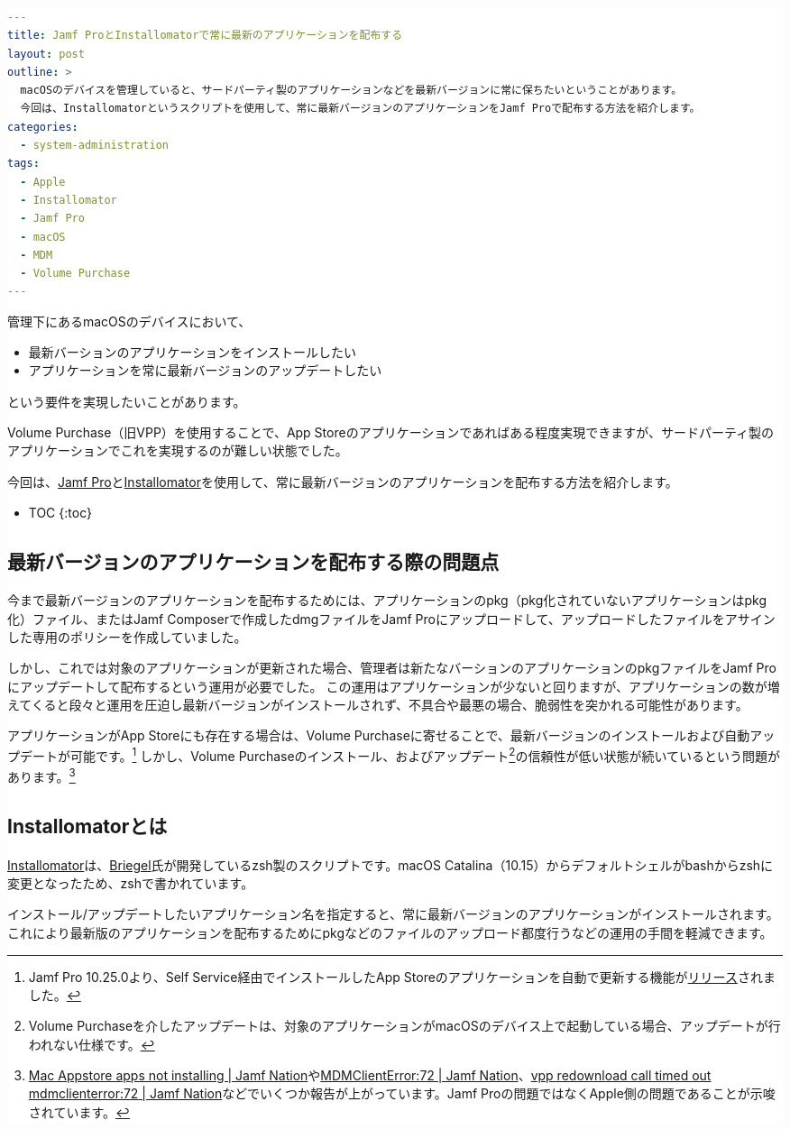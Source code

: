 ```yaml
---
title: Jamf ProとInstallomatorで常に最新のアプリケーションを配布する
layout: post
outline: >
  macOSのデバイスを管理していると、サードパーティ製のアプリケーションなどを最新バージョンに常に保ちたいということがあります。
  今回は、Installomatorというスクリプトを使用して、常に最新バージョンのアプリケーションをJamf Proで配布する方法を紹介します。
categories:
  - system-administration
tags:
  - Apple
  - Installomator
  - Jamf Pro
  - macOS
  - MDM
  - Volume Purchase
---
```


管理下にあるmacOSのデバイスにおいて、

* 最新バーションのアプリケーションをインストールしたい
* アプリケーションを常に最新バージョンのアップデートしたい

という要件を実現したいことがあります。

Volume Purchase（旧VPP）を使用することで、App Storeのアプリケーションであればある程度実現できますが、サードパーティ製のアプリケーションでこれを実現するのが難しい状態でした。

今回は、[Jamf Pro](https://www.jamf.com/ja/products/jamf-pro)と[Installomator](https://github.com/scriptingosx/Installomator)を使用して、常に最新バージョンのアプリケーションを配布する方法を紹介します。

* TOC
{:toc}

## 最新バージョンのアプリケーションを配布する際の問題点

今まで最新バージョンのアプリケーションを配布するためには、アプリケーションのpkg（pkg化されていないアプリケーションはpkg化）ファイル、またはJamf Composerで作成したdmgファイルをJamf Proにアップロードして、アップロードしたファイルをアサインした専用のポリシーを作成していました。

しかし、これでは対象のアプリケーションが更新された場合、管理者は新たなバーションのアプリケーションのpkgファイルをJamf Proにアップデートして配布するという運用が必要でした。
この運用はアプリケーションが少ないと回りますが、アプリケーションの数が増えてくると段々と運用を圧迫し最新バージョンがインストールされず、不具合や最悪の場合、脆弱性を突かれる可能性があります。

アプリケーションがApp Storeにも存在する場合は、Volume Purchaseに寄せることで、最新バージョンのインストールおよび自動アップデートが可能です。[^jamf-pro-10.25.0]
しかし、Volume Purchaseのインストール、およびアップデート[^vp-update]の信頼性が低い状態が続いているという問題があります。[^vp-issue]

[^jamf-pro-10.25.0]: Jamf Pro 10.25.0より、Self Service経由でインストールしたApp Storeのアプリケーションを自動で更新する機能が[リリース](https://docs.jamf.com/10.25.0/jamf-pro/release-notes/What's_New.html)されました。
[^vp-update]: Volume Purchaseを介したアップデートは、対象のアプリケーションがmacOSのデバイス上で起動している場合、アップデートが行われない仕様です。
[^vp-issue]: [Mac Appstore apps not installing \| Jamf Nation](https://www.jamf.com/jamf-nation/discussions/31949/mac-appstore-apps-not-installing)や[MDMClientError:72 \| Jamf Nation](https://www.jamf.com/jamf-nation/discussions/33392/mdmclienterror-72)、[vpp redownload call timed out <mdmclienterror:72> \| Jamf Nation](https://www.jamf.com/jamf-nation/discussions/31057/vpp-redownload-call-timed-out-mdmclienterror-72)などでいくつか報告が上がっています。Jamf Proの問題ではなくApple側の問題であることが示唆されています。

## Installomatorとは

[Installomator](https://github.com/scriptingosx/Installomator)は、[Briegel](https://twitter.com/scriptingosx)氏が開発しているzsh製のスクリプトです。macOS Catalina（10.15）からデフォルトシェルがbashからzshに変更となったため、zshで書かれています。

インストール/アップデートしたいアプリケーション名を指定すると、常に最新バージョンのアプリケーションがインストールされます。これにより最新版のアプリケーションを配布するためにpkgなどのファイルのアップロード都度行うなどの運用の手間を軽減できます。

